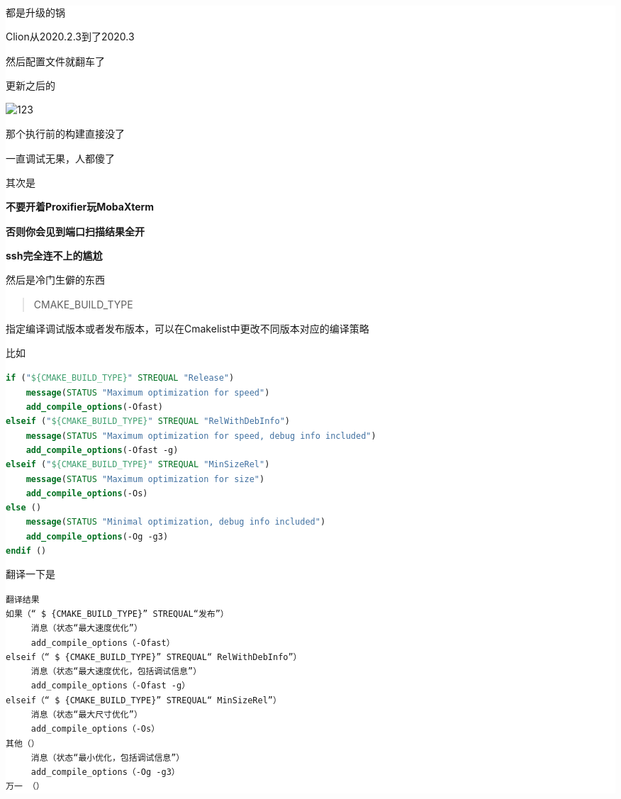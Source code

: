 都是升级的锅

Clion从2020.2.3到了2020.3

然后配置文件就翻车了

更新之后的

![123](https://raw.githubusercontent.com/xutongxin1/xutongxin1.github.io/master/asset/日志/image-20201205012250543.png)

那个执行前的构建直接没了

一直调试无果，人都傻了



其次是

**不要开着Proxifier玩MobaXterm**

**否则你会见到端口扫描结果全开**

**ssh完全连不上的尴尬**





然后是冷门生僻的东西

> CMAKE_BUILD_TYPE

指定编译调试版本或者发布版本，可以在Cmakelist中更改不同版本对应的编译策略

比如

```cmake
if ("${CMAKE_BUILD_TYPE}" STREQUAL "Release")
    message(STATUS "Maximum optimization for speed")
    add_compile_options(-Ofast)
elseif ("${CMAKE_BUILD_TYPE}" STREQUAL "RelWithDebInfo")
    message(STATUS "Maximum optimization for speed, debug info included")
    add_compile_options(-Ofast -g)
elseif ("${CMAKE_BUILD_TYPE}" STREQUAL "MinSizeRel")
    message(STATUS "Maximum optimization for size")
    add_compile_options(-Os)
else ()
    message(STATUS "Minimal optimization, debug info included")
    add_compile_options(-Og -g3)
endif ()
```

翻译一下是

```
翻译结果
如果（“ $ {CMAKE_BUILD_TYPE}” STREQUAL“发布”）
     消息（状态“最大速度优化”）
     add_compile_options（-Ofast）
elseif（“ $ {CMAKE_BUILD_TYPE}” STREQUAL“ RelWithDebInfo”）
     消息（状态“最大速度优化，包括调试信息”）
     add_compile_options（-Ofast -g）
elseif（“ $ {CMAKE_BUILD_TYPE}” STREQUAL“ MinSizeRel”）
     消息（状态“最大尺寸优化”）
     add_compile_options（-Os）
其他（）
     消息（状态“最小优化，包括调试信息”）
     add_compile_options（-Og -g3）
万一 （）
```
